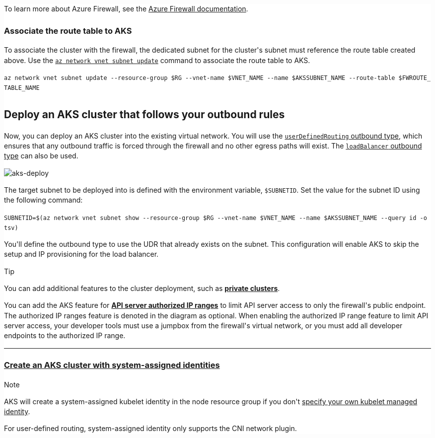 To learn more about Azure Firewall, see the [Azure Firewall documentation](/azure/firewall/overview).

### Associate the route table to AKS

To associate the cluster with the firewall, the dedicated subnet for the cluster's subnet must reference the route table created above. Use the [`az network vnet subnet update`][az-network-vnet-subnet-update] command to associate the route table to AKS.

```azurecli-interactive
az network vnet subnet update --resource-group $RG --vnet-name $VNET_NAME --name $AKSSUBNET_NAME --route-table $FWROUTE_TABLE_NAME
```

## Deploy an AKS cluster that follows your outbound rules

Now, you can deploy an AKS cluster into the existing virtual network. You will use the [`userDefinedRouting` outbound type](egress-outboundtype.md), which ensures that any outbound traffic is forced through the firewall and no other egress paths will exist. The [`loadBalancer` outbound type](egress-outboundtype.md#outbound-type-of-loadbalancer) can also be used.

![aks-deploy](~/reusable-content/ce-skilling/azure/media/aks/aks-udr-fw.png)

The target subnet to be deployed into is defined with the environment variable, `$SUBNETID`. Set the value for the subnet ID using the following command:

```azurecli-interactive
SUBNETID=$(az network vnet subnet show --resource-group $RG --vnet-name $VNET_NAME --name $AKSSUBNET_NAME --query id -o tsv)
```

You'll define the outbound type to use the UDR that already exists on the subnet. This configuration will enable AKS to skip the setup and IP provisioning for the load balancer.

> [!TIP]
> You can add additional features to the cluster deployment, such as [**private clusters**](private-clusters.md).
>
> You can add the AKS feature for [**API server authorized IP ranges**](api-server-authorized-ip-ranges.md) to limit API server access to only the firewall's public endpoint. The authorized IP ranges feature is denoted in the diagram as optional. When enabling the authorized IP range feature to limit API server access, your developer tools must use a jumpbox from the firewall's virtual network, or you must add all developer endpoints to the authorized IP range.

---

### [Create an AKS cluster with system-assigned identities](#tab/aks-with-system-assigned-identities)

> [!NOTE]
> AKS will create a system-assigned kubelet identity in the node resource group if you don't [specify your own kubelet managed identity][Use a pre-created kubelet managed identity].
>
> For user-defined routing, system-assigned identity only supports the CNI network plugin.


[az-group-create]: /cli/azure/group#az_group_create
[outbound-fqdn-rules]: ./outbound-rules-control-egress.md
[az-network-vnet-create]: /cli/azure/network/vnet#az_network_vnet_create
[az-network-vnet-subnet-create]: /cli/azure/network/vnet/subnet#az_network_vnet_subnet_create
[az-network-vnet-subnet-update]: /cli/azure/network/vnet/subnet#az_network_vnet_subnet_update
[az-network-public-ip-create]: /cli/azure/network/public-ip#az_network_public_ip_create
[az-extension-add]: /cli/azure/extension#az_extension_add
[az-network-firewall-create]: /cli/azure/network/firewall#az_network_firewall_create
[az-network-firewall-ip-config-create]: /cli/azure/network/firewall/ip-config#az_network_firewall_ip_config_create
[az-network-route-table-create]: /cli/azure/network/route-table#az_network_route_table_create
[az-network-route-table-route-create]: /cli/azure/network/route-table/route#az_network_route_table_route_create
[az-network-firewall-network-rule-create]: /cli/azure/network/firewall/network-rule#az_network_firewall_network_rule_create
[az-network-firewall-application-rule-create]: /cli/azure/network/firewall/application-rule#az_network_firewall_application_rule_create
[az-aks-create]: /cli/azure/aks#az_aks_create
[az-aks-update]: /cli/azure/aks#az_aks_update
[az-network-firewall-nat-rule-create]: /cli/azure/network/firewall/nat-rule#az-network-firewall-nat-rule-create
[az-group-delete]: /cli/azure/group#az_group_delete
[add role to identity]: use-managed-identity.md#add-a-role-assignment-for-a-system-assigned-managed-identity
[Use a pre-created kubelet managed identity]: use-managed-identity.md#use-a-pre-created-kubelet-managed-identity
[az-identity-create]: /cli/azure/identity#az_identity_create
[az-aks-get-credentials]: /cli/azure/aks#az_aks_get_credentials